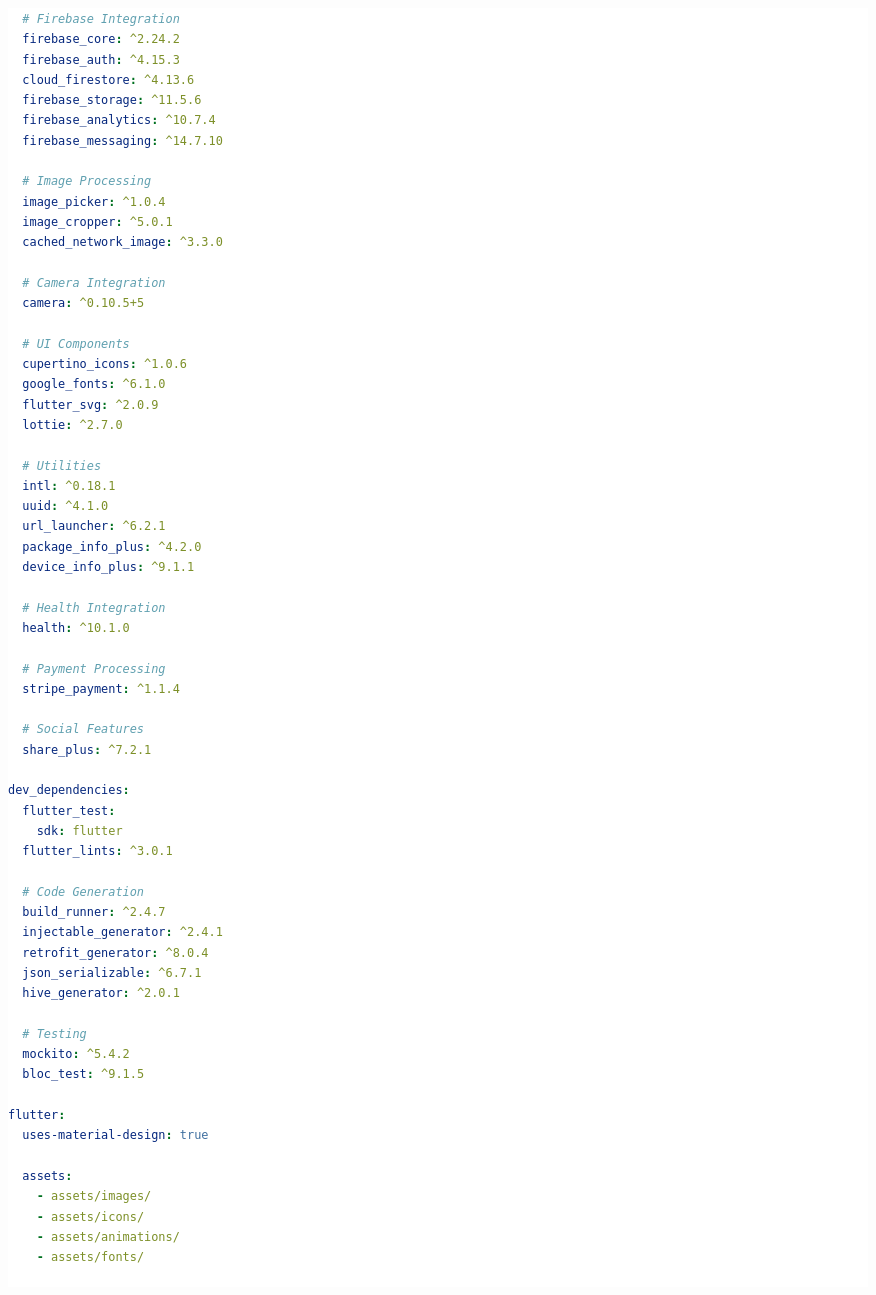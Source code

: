 ```yaml
  # Firebase Integration
  firebase_core: ^2.24.2
  firebase_auth: ^4.15.3
  cloud_firestore: ^4.13.6
  firebase_storage: ^11.5.6
  firebase_analytics: ^10.7.4
  firebase_messaging: ^14.7.10
  
  # Image Processing
  image_picker: ^1.0.4
  image_cropper: ^5.0.1
  cached_network_image: ^3.3.0
  
  # Camera Integration
  camera: ^0.10.5+5
  
  # UI Components
  cupertino_icons: ^1.0.6
  google_fonts: ^6.1.0
  flutter_svg: ^2.0.9
  lottie: ^2.7.0
  
  # Utilities
  intl: ^0.18.1
  uuid: ^4.1.0
  url_launcher: ^6.2.1
  package_info_plus: ^4.2.0
  device_info_plus: ^9.1.1
  
  # Health Integration
  health: ^10.1.0
  
  # Payment Processing
  stripe_payment: ^1.1.4
  
  # Social Features
  share_plus: ^7.2.1
  
dev_dependencies:
  flutter_test:
    sdk: flutter
  flutter_lints: ^3.0.1
  
  # Code Generation
  build_runner: ^2.4.7
  injectable_generator: ^2.4.1
  retrofit_generator: ^8.0.4
  json_serializable: ^6.7.1
  hive_generator: ^2.0.1
  
  # Testing
  mockito: ^5.4.2
  bloc_test: ^9.1.5

flutter:
  uses-material-design: true
  
  assets:
    - assets/images/
    - assets/icons/
    - assets/animations/
    - assets/fonts/
  
```